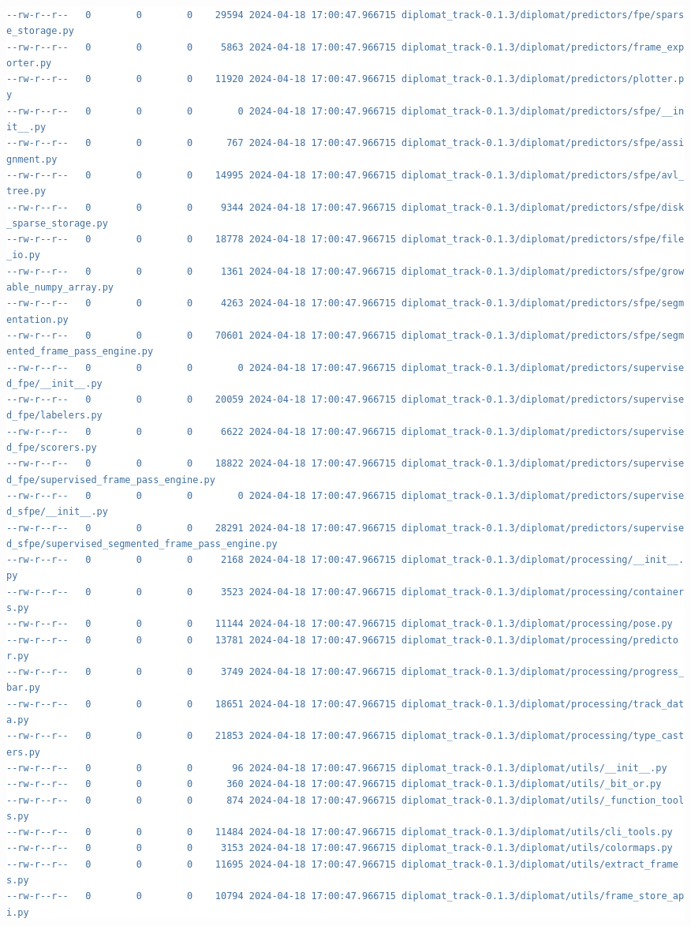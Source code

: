 ```diff
--rw-r--r--   0        0        0    29594 2024-04-18 17:00:47.966715 diplomat_track-0.1.3/diplomat/predictors/fpe/sparse_storage.py
--rw-r--r--   0        0        0     5863 2024-04-18 17:00:47.966715 diplomat_track-0.1.3/diplomat/predictors/frame_exporter.py
--rw-r--r--   0        0        0    11920 2024-04-18 17:00:47.966715 diplomat_track-0.1.3/diplomat/predictors/plotter.py
--rw-r--r--   0        0        0        0 2024-04-18 17:00:47.966715 diplomat_track-0.1.3/diplomat/predictors/sfpe/__init__.py
--rw-r--r--   0        0        0      767 2024-04-18 17:00:47.966715 diplomat_track-0.1.3/diplomat/predictors/sfpe/assignment.py
--rw-r--r--   0        0        0    14995 2024-04-18 17:00:47.966715 diplomat_track-0.1.3/diplomat/predictors/sfpe/avl_tree.py
--rw-r--r--   0        0        0     9344 2024-04-18 17:00:47.966715 diplomat_track-0.1.3/diplomat/predictors/sfpe/disk_sparse_storage.py
--rw-r--r--   0        0        0    18778 2024-04-18 17:00:47.966715 diplomat_track-0.1.3/diplomat/predictors/sfpe/file_io.py
--rw-r--r--   0        0        0     1361 2024-04-18 17:00:47.966715 diplomat_track-0.1.3/diplomat/predictors/sfpe/growable_numpy_array.py
--rw-r--r--   0        0        0     4263 2024-04-18 17:00:47.966715 diplomat_track-0.1.3/diplomat/predictors/sfpe/segmentation.py
--rw-r--r--   0        0        0    70601 2024-04-18 17:00:47.966715 diplomat_track-0.1.3/diplomat/predictors/sfpe/segmented_frame_pass_engine.py
--rw-r--r--   0        0        0        0 2024-04-18 17:00:47.966715 diplomat_track-0.1.3/diplomat/predictors/supervised_fpe/__init__.py
--rw-r--r--   0        0        0    20059 2024-04-18 17:00:47.966715 diplomat_track-0.1.3/diplomat/predictors/supervised_fpe/labelers.py
--rw-r--r--   0        0        0     6622 2024-04-18 17:00:47.966715 diplomat_track-0.1.3/diplomat/predictors/supervised_fpe/scorers.py
--rw-r--r--   0        0        0    18822 2024-04-18 17:00:47.966715 diplomat_track-0.1.3/diplomat/predictors/supervised_fpe/supervised_frame_pass_engine.py
--rw-r--r--   0        0        0        0 2024-04-18 17:00:47.966715 diplomat_track-0.1.3/diplomat/predictors/supervised_sfpe/__init__.py
--rw-r--r--   0        0        0    28291 2024-04-18 17:00:47.966715 diplomat_track-0.1.3/diplomat/predictors/supervised_sfpe/supervised_segmented_frame_pass_engine.py
--rw-r--r--   0        0        0     2168 2024-04-18 17:00:47.966715 diplomat_track-0.1.3/diplomat/processing/__init__.py
--rw-r--r--   0        0        0     3523 2024-04-18 17:00:47.966715 diplomat_track-0.1.3/diplomat/processing/containers.py
--rw-r--r--   0        0        0    11144 2024-04-18 17:00:47.966715 diplomat_track-0.1.3/diplomat/processing/pose.py
--rw-r--r--   0        0        0    13781 2024-04-18 17:00:47.966715 diplomat_track-0.1.3/diplomat/processing/predictor.py
--rw-r--r--   0        0        0     3749 2024-04-18 17:00:47.966715 diplomat_track-0.1.3/diplomat/processing/progress_bar.py
--rw-r--r--   0        0        0    18651 2024-04-18 17:00:47.966715 diplomat_track-0.1.3/diplomat/processing/track_data.py
--rw-r--r--   0        0        0    21853 2024-04-18 17:00:47.966715 diplomat_track-0.1.3/diplomat/processing/type_casters.py
--rw-r--r--   0        0        0       96 2024-04-18 17:00:47.966715 diplomat_track-0.1.3/diplomat/utils/__init__.py
--rw-r--r--   0        0        0      360 2024-04-18 17:00:47.966715 diplomat_track-0.1.3/diplomat/utils/_bit_or.py
--rw-r--r--   0        0        0      874 2024-04-18 17:00:47.966715 diplomat_track-0.1.3/diplomat/utils/_function_tools.py
--rw-r--r--   0        0        0    11484 2024-04-18 17:00:47.966715 diplomat_track-0.1.3/diplomat/utils/cli_tools.py
--rw-r--r--   0        0        0     3153 2024-04-18 17:00:47.966715 diplomat_track-0.1.3/diplomat/utils/colormaps.py
--rw-r--r--   0        0        0    11695 2024-04-18 17:00:47.966715 diplomat_track-0.1.3/diplomat/utils/extract_frames.py
--rw-r--r--   0        0        0    10794 2024-04-18 17:00:47.966715 diplomat_track-0.1.3/diplomat/utils/frame_store_api.py
```
